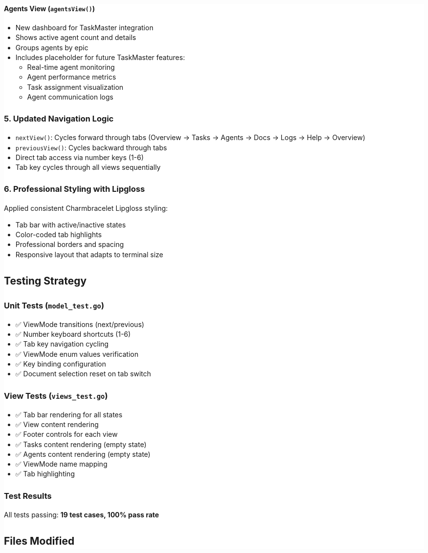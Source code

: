 #### Agents View (`agentsView()`)
- New dashboard for TaskMaster integration
- Shows active agent count and details
- Groups agents by epic
- Includes placeholder for future TaskMaster features:
  - Real-time agent monitoring
  - Agent performance metrics
  - Task assignment visualization
  - Agent communication logs

### 5. Updated Navigation Logic

- `nextView()`: Cycles forward through tabs (Overview → Tasks → Agents → Docs → Logs → Help → Overview)
- `previousView()`: Cycles backward through tabs
- Direct tab access via number keys (1-6)
- Tab key cycles through all views sequentially

### 6. Professional Styling with Lipgloss

Applied consistent Charmbracelet Lipgloss styling:
- Tab bar with active/inactive states
- Color-coded tab highlights
- Professional borders and spacing
- Responsive layout that adapts to terminal size

## Testing Strategy

### Unit Tests (`model_test.go`)
- ✅ ViewMode transitions (next/previous)
- ✅ Number keyboard shortcuts (1-6)
- ✅ Tab key navigation cycling
- ✅ ViewMode enum values verification
- ✅ Key binding configuration
- ✅ Document selection reset on tab switch

### View Tests (`views_test.go`)
- ✅ Tab bar rendering for all states
- ✅ View content rendering
- ✅ Footer controls for each view
- ✅ Tasks content rendering (empty state)
- ✅ Agents content rendering (empty state)
- ✅ ViewMode name mapping
- ✅ Tab highlighting

### Test Results
All tests passing: **19 test cases, 100% pass rate**

## Files Modified
